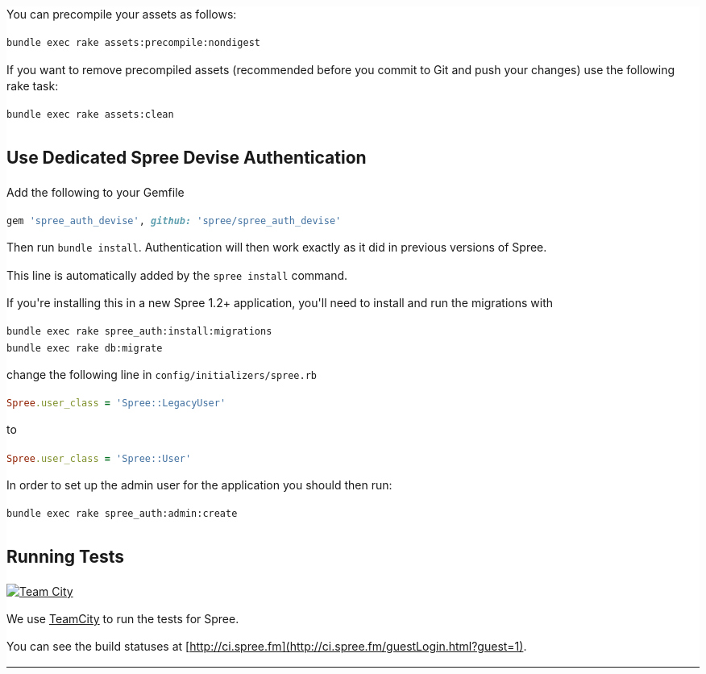 You can precompile your assets as follows:

```shell
bundle exec rake assets:precompile:nondigest
```

If you want to remove precompiled assets (recommended before you commit to Git
and push your changes) use the following rake task:

```shell
bundle exec rake assets:clean
```

Use Dedicated Spree Devise Authentication
-----------------------------------------
Add the following to your Gemfile

```ruby
gem 'spree_auth_devise', github: 'spree/spree_auth_devise'
```

Then run `bundle install`. Authentication will then work exactly as it did in
previous versions of Spree.

This line is automatically added by the `spree install` command.

If you're installing this in a new Spree 1.2+ application, you'll need to install
and run the migrations with

```shell
bundle exec rake spree_auth:install:migrations
bundle exec rake db:migrate
```

change the following line in `config/initializers/spree.rb`
```ruby
Spree.user_class = 'Spree::LegacyUser'
```
to
```ruby
Spree.user_class = 'Spree::User'
```

In order to set up the admin user for the application you should then run:

```shell
bundle exec rake spree_auth:admin:create
```

Running Tests
-------------

[![Team City](http://www.jetbrains.com/img/logos/logo_teamcity_small.gif)](http://www.jetbrains.com/teamcity)

We use [TeamCity](http://www.jetbrains.com/teamcity/) to run the tests for Spree.

You can see the build statuses at [http://ci.spree.fm](http://ci.spree.fm/guestLogin.html?guest=1).

---
